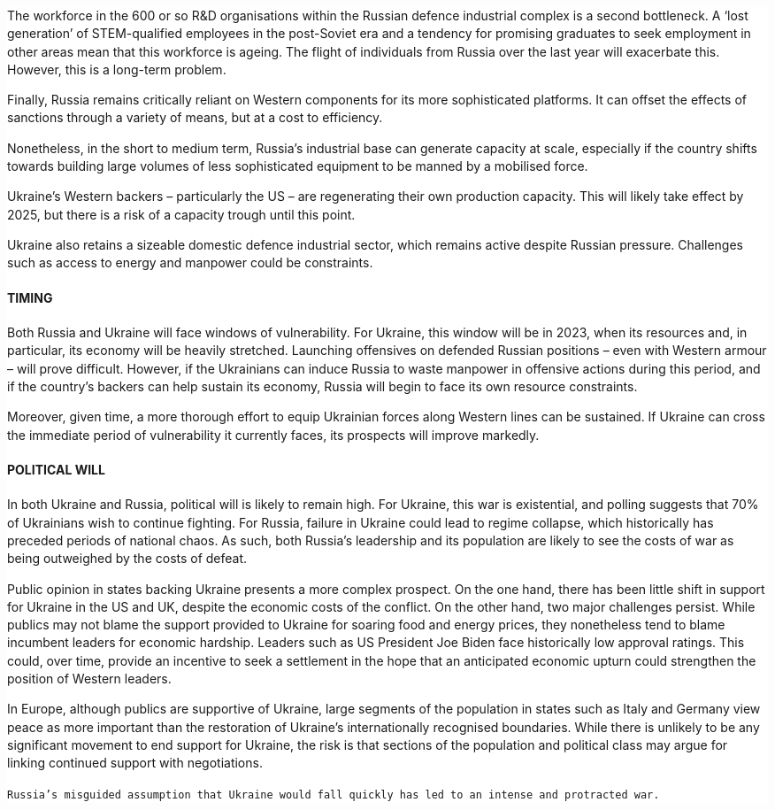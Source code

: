 The workforce in the 600 or so R&D organisations within the Russian defence industrial complex is a second bottleneck. A ‘lost generation’ of STEM-qualified employees in the post-Soviet era and a tendency for promising graduates to seek employment in other areas mean that this workforce is ageing. The flight of individuals from Russia over the last year will exacerbate this. However, this is a long-term problem.

Finally, Russia remains critically reliant on Western components for its more sophisticated platforms. It can offset the effects of sanctions through a variety of means, but at a cost to efficiency.

Nonetheless, in the short to medium term, Russia’s industrial base can generate capacity at scale, especially if the country shifts towards building large volumes of less sophisticated equipment to be manned by a mobilised force.

Ukraine’s Western backers – particularly the US – are regenerating their own production capacity. This will likely take effect by 2025, but there is a risk of a capacity trough until this point.

Ukraine also retains a sizeable domestic defence industrial sector, which remains active despite Russian pressure. Challenges such as access to energy and manpower could be constraints.

#### TIMING

Both Russia and Ukraine will face windows of vulnerability. For Ukraine, this window will be in 2023, when its resources and, in particular, its economy will be heavily stretched. Launching offensives on defended Russian positions – even with Western armour – will prove difficult. However, if the Ukrainians can induce Russia to waste manpower in offensive actions during this period, and if the country’s backers can help sustain its economy, Russia will begin to face its own resource constraints.

Moreover, given time, a more thorough effort to equip Ukrainian forces along Western lines can be sustained. If Ukraine can cross the immediate period of vulnerability it currently faces, its prospects will improve markedly.

#### POLITICAL WILL

In both Ukraine and Russia, political will is likely to remain high. For Ukraine, this war is existential, and polling suggests that 70% of Ukrainians wish to continue fighting. For Russia, failure in Ukraine could lead to regime collapse, which historically has preceded periods of national chaos. As such, both Russia’s leadership and its population are likely to see the costs of war as being outweighed by the costs of defeat.

Public opinion in states backing Ukraine presents a more complex prospect. On the one hand, there has been little shift in support for Ukraine in the US and UK, despite the economic costs of the conflict. On the other hand, two major challenges persist. While publics may not blame the support provided to Ukraine for soaring food and energy prices, they nonetheless tend to blame incumbent leaders for economic hardship. Leaders such as US President Joe Biden face historically low approval ratings. This could, over time, provide an incentive to seek a settlement in the hope that an anticipated economic upturn could strengthen the position of Western leaders.

In Europe, although publics are supportive of Ukraine, large segments of the population in states such as Italy and Germany view peace as more important than the restoration of Ukraine’s internationally recognised boundaries. While there is unlikely to be any significant movement to end support for Ukraine, the risk is that sections of the population and political class may argue for linking continued support with negotiations.

`Russia’s misguided assumption that Ukraine would fall quickly has led to an intense and protracted war.`

